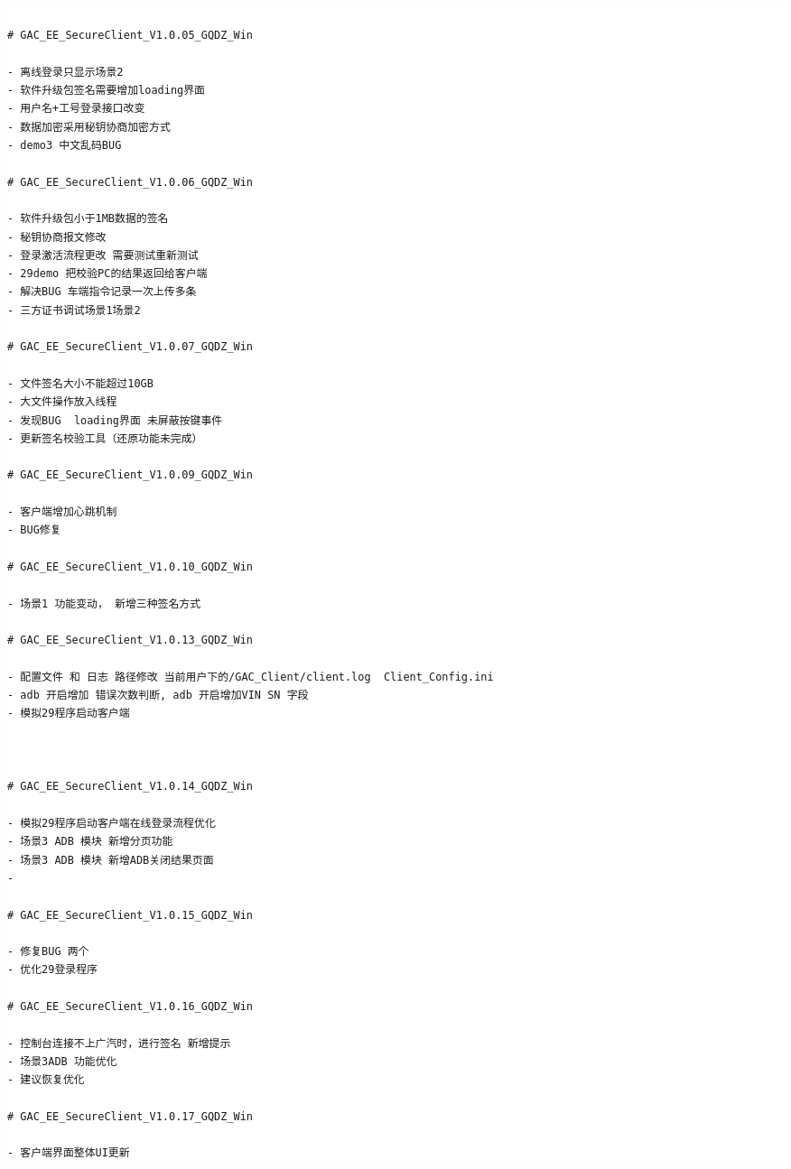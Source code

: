   ```

# GAC_EE_SecureClient_V1.0.05_GQDZ_Win

- 离线登录只显示场景2
- 软件升级包签名需要增加loading界面
- 用户名+工号登录接口改变
- 数据加密采用秘钥协商加密方式
- demo3 中文乱码BUG

# GAC_EE_SecureClient_V1.0.06_GQDZ_Win

- 软件升级包小于1MB数据的签名
- 秘钥协商报文修改
- 登录激活流程更改 需要测试重新测试
- 29demo 把校验PC的结果返回给客户端
- 解决BUG 车端指令记录一次上传多条
- 三方证书调试场景1场景2

# GAC_EE_SecureClient_V1.0.07_GQDZ_Win

- 文件签名大小不能超过10GB
- 大文件操作放入线程
- 发现BUG  loading界面 未屏蔽按键事件
- 更新签名校验工具（还原功能未完成）

# GAC_EE_SecureClient_V1.0.09_GQDZ_Win

- 客户端增加心跳机制
- BUG修复

# GAC_EE_SecureClient_V1.0.10_GQDZ_Win

- 场景1 功能变动， 新增三种签名方式

# GAC_EE_SecureClient_V1.0.13_GQDZ_Win

- 配置文件 和 日志 路径修改 当前用户下的/GAC_Client/client.log  Client_Config.ini
- adb 开启增加 错误次数判断, adb 开启增加VIN SN 字段
- 模拟29程序启动客户端



# GAC_EE_SecureClient_V1.0.14_GQDZ_Win

- 模拟29程序启动客户端在线登录流程优化
- 场景3 ADB 模块 新增分页功能
- 场景3 ADB 模块 新增ADB关闭结果页面
- 

# GAC_EE_SecureClient_V1.0.15_GQDZ_Win

- 修复BUG 两个
- 优化29登录程序

# GAC_EE_SecureClient_V1.0.16_GQDZ_Win

- 控制台连接不上广汽时，进行签名 新增提示
- 场景3ADB 功能优化
- 建议恢复优化

# GAC_EE_SecureClient_V1.0.17_GQDZ_Win

- 客户端界面整体UI更新
  ```